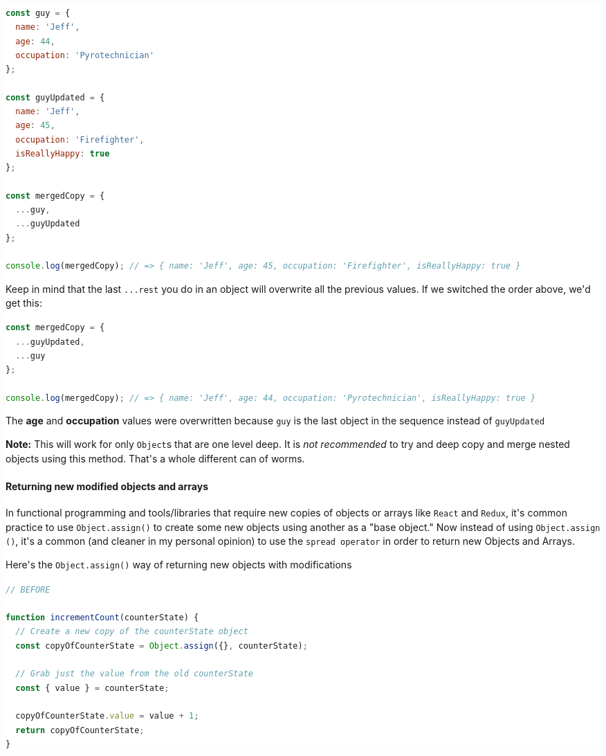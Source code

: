 ```js
const guy = {
  name: 'Jeff',
  age: 44,
  occupation: 'Pyrotechnician'
};

const guyUpdated = {
  name: 'Jeff',
  age: 45,
  occupation: 'Firefighter',
  isReallyHappy: true
};

const mergedCopy = {
  ...guy,
  ...guyUpdated
};

console.log(mergedCopy); // => { name: 'Jeff', age: 45, occupation: 'Firefighter', isReallyHappy: true }
```

Keep in mind that the last `...rest` you do in an object will overwrite all the previous values. If we switched the order above, we'd get this:

```js
const mergedCopy = {
  ...guyUpdated,
  ...guy
};

console.log(mergedCopy); // => { name: 'Jeff', age: 44, occupation: 'Pyrotechnician', isReallyHappy: true }
```

The **age** and **occupation** values were overwritten because `guy` is the last object in the sequence instead of `guyUpdated`

**Note:** This will work for only `Object`s that are one level deep. It is _not recommended_ to try and deep copy and merge nested objects using this method. That's a whole different can of worms.

#### Returning new modified objects and arrays

In functional programming and tools/libraries that require new copies of objects or arrays like `React` and `Redux`, it's common practice to use `Object.assign()` to create some new objects using another as a "base object." Now instead of using `Object.assign()`, it's a common (and cleaner in my personal opinion) to use the `spread operator` in order to return new Objects and Arrays.

Here's the `Object.assign()` way of returning new objects with modifications
```js
// BEFORE

function incrementCount(counterState) {
  // Create a new copy of the counterState object
  const copyOfCounterState = Object.assign({}, counterState);

  // Grab just the value from the old counterState
  const { value } = counterState;

  copyOfCounterState.value = value + 1;
  return copyOfCounterState;
}
```
